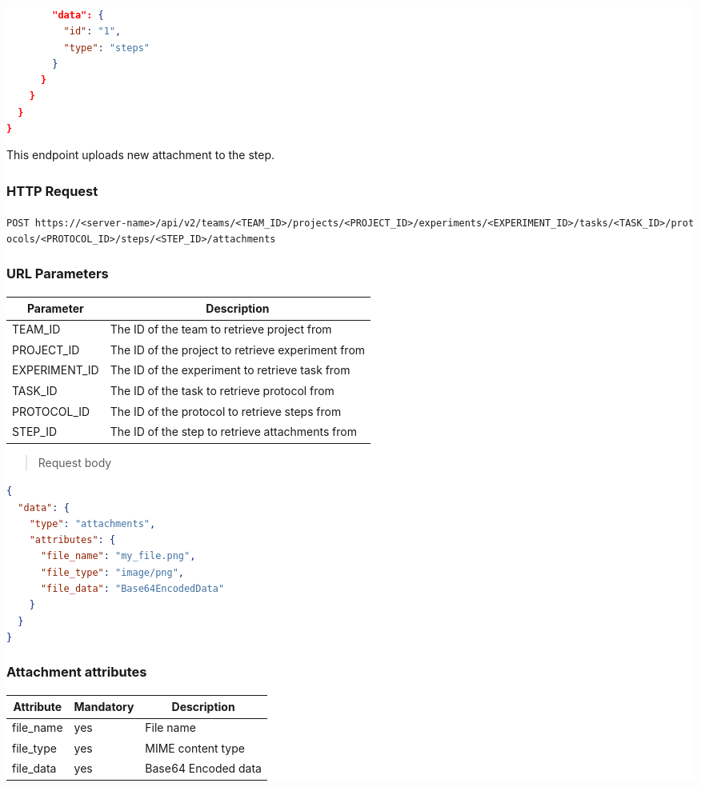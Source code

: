 ```json
        "data": {
          "id": "1",
          "type": "steps"
        }
      }
    }
  }
}

```

This endpoint uploads new attachment to the step.

### HTTP Request

`POST https://<server-name>/api/v2/teams/<TEAM_ID>/projects/<PROJECT_ID>/experiments/<EXPERIMENT_ID>/tasks/<TASK_ID>/protocols/<PROTOCOL_ID>/steps/<STEP_ID>/attachments`

### URL Parameters

Parameter       | Description
--------------- | -----------
TEAM_ID         | The ID of the team to retrieve project from
PROJECT_ID      | The ID of the project to retrieve experiment from
EXPERIMENT_ID   | The ID of the experiment to retrieve task from
TASK_ID         | The ID of the task to retrieve protocol from
PROTOCOL_ID     | The ID of the protocol to retrieve steps from
STEP_ID         | The ID of the step to retrieve attachments from

> Request body

```json
{
  "data": {
    "type": "attachments",
    "attributes": {
      "file_name": "my_file.png",
      "file_type": "image/png",
      "file_data": "Base64EncodedData"
    }
  }
}
```

### Attachment attributes

Attribute   | Mandatory| Description
---------   | -------- | -----------
file_name   | yes      | File name
file_type   | yes      | MIME content type
file_data   | yes      | Base64 Encoded data
